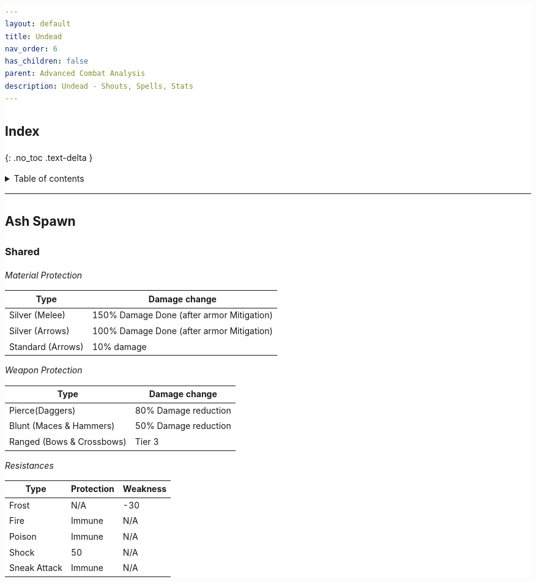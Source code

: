 ```yaml
---
layout: default
title: Undead
nav_order: 6
has_children: false
parent: Advanced Combat Analysis
description: Undead - Shouts, Spells, Stats
---
```


## Index
{: .no_toc .text-delta }
<details markdown="block"><summary>
    Table of contents
  </summary></details>

---
## Ash Spawn 

### Shared

*Material Protection*

| Type | Damage change |
|--|--|
|Silver (Melee)      | 150% Damage Done (after armor Mitigation) |
|Silver (Arrows)     | 100% Damage Done (after armor Mitigation) |
|Standard (Arrows)   | 10% damage |


*Weapon Protection*

| Type | Damage change |
|--|--|
|Pierce(Daggers)           | 80% Damage reduction |
|Blunt (Maces & Hammers)   | 50% Damage reduction |
|Ranged (Bows & Crossbows)  | Tier 3 |

*Resistances*

|Type  | Protection |  Weakness|
|--|--|--|
|Frost  | N/A | -30 |
|Fire | Immune | N/A |
|Poison  | Immune | N/A |
|Shock  | 50 | N/A |
|Sneak Attack | Immune |  N/A |
